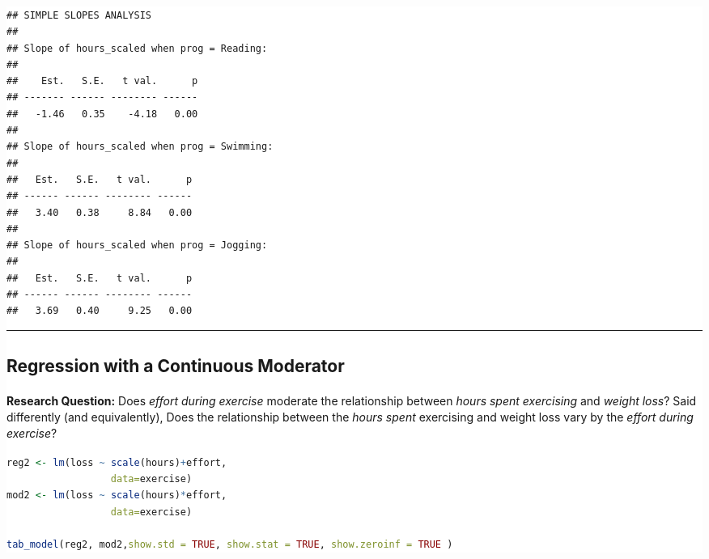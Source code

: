     ## SIMPLE SLOPES ANALYSIS 
    ## 
    ## Slope of hours_scaled when prog = Reading: 
    ## 
    ##    Est.   S.E.   t val.      p
    ## ------- ------ -------- ------
    ##   -1.46   0.35    -4.18   0.00
    ## 
    ## Slope of hours_scaled when prog = Swimming: 
    ## 
    ##   Est.   S.E.   t val.      p
    ## ------ ------ -------- ------
    ##   3.40   0.38     8.84   0.00
    ## 
    ## Slope of hours_scaled when prog = Jogging: 
    ## 
    ##   Est.   S.E.   t val.      p
    ## ------ ------ -------- ------
    ##   3.69   0.40     9.25   0.00

------------------------------------------------------------------------

## Regression with a Continuous Moderator

**Research Question:** Does *effort during exercise* moderate the relationship between *hours spent exercising* and *weight loss*?
Said differently (and equivalently), Does the relationship between the *hours spent* exercising and weight loss vary by the *effort during exercise*?

``` r
reg2 <- lm(loss ~ scale(hours)+effort, 
                  data=exercise)
mod2 <- lm(loss ~ scale(hours)*effort, 
                  data=exercise)

tab_model(reg2, mod2,show.std = TRUE, show.stat = TRUE, show.zeroinf = TRUE )
```
